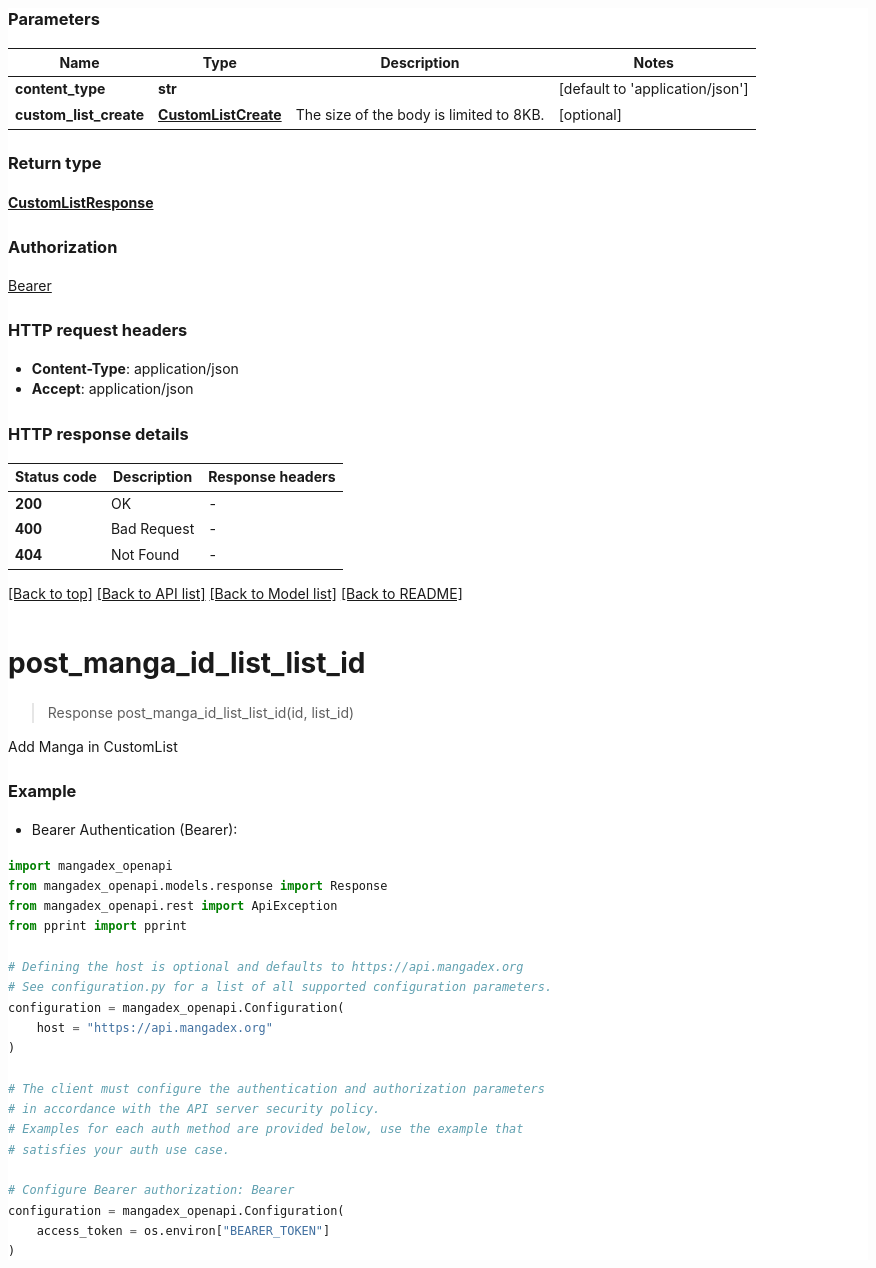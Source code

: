 

### Parameters


Name | Type | Description  | Notes
------------- | ------------- | ------------- | -------------
 **content_type** | **str**|  | [default to &#39;application/json&#39;]
 **custom_list_create** | [**CustomListCreate**](CustomListCreate.md)| The size of the body is limited to 8KB. | [optional] 

### Return type

[**CustomListResponse**](CustomListResponse.md)

### Authorization

[Bearer](../README.md#Bearer)

### HTTP request headers

 - **Content-Type**: application/json
 - **Accept**: application/json

### HTTP response details

| Status code | Description | Response headers |
|-------------|-------------|------------------|
**200** | OK |  -  |
**400** | Bad Request |  -  |
**404** | Not Found |  -  |

[[Back to top]](#) [[Back to API list]](../README.md#documentation-for-api-endpoints) [[Back to Model list]](../README.md#documentation-for-models) [[Back to README]](../README.md)

# **post_manga_id_list_list_id**
> Response post_manga_id_list_list_id(id, list_id)

Add Manga in CustomList

### Example

* Bearer Authentication (Bearer):

```python
import mangadex_openapi
from mangadex_openapi.models.response import Response
from mangadex_openapi.rest import ApiException
from pprint import pprint

# Defining the host is optional and defaults to https://api.mangadex.org
# See configuration.py for a list of all supported configuration parameters.
configuration = mangadex_openapi.Configuration(
    host = "https://api.mangadex.org"
)

# The client must configure the authentication and authorization parameters
# in accordance with the API server security policy.
# Examples for each auth method are provided below, use the example that
# satisfies your auth use case.

# Configure Bearer authorization: Bearer
configuration = mangadex_openapi.Configuration(
    access_token = os.environ["BEARER_TOKEN"]
)

```